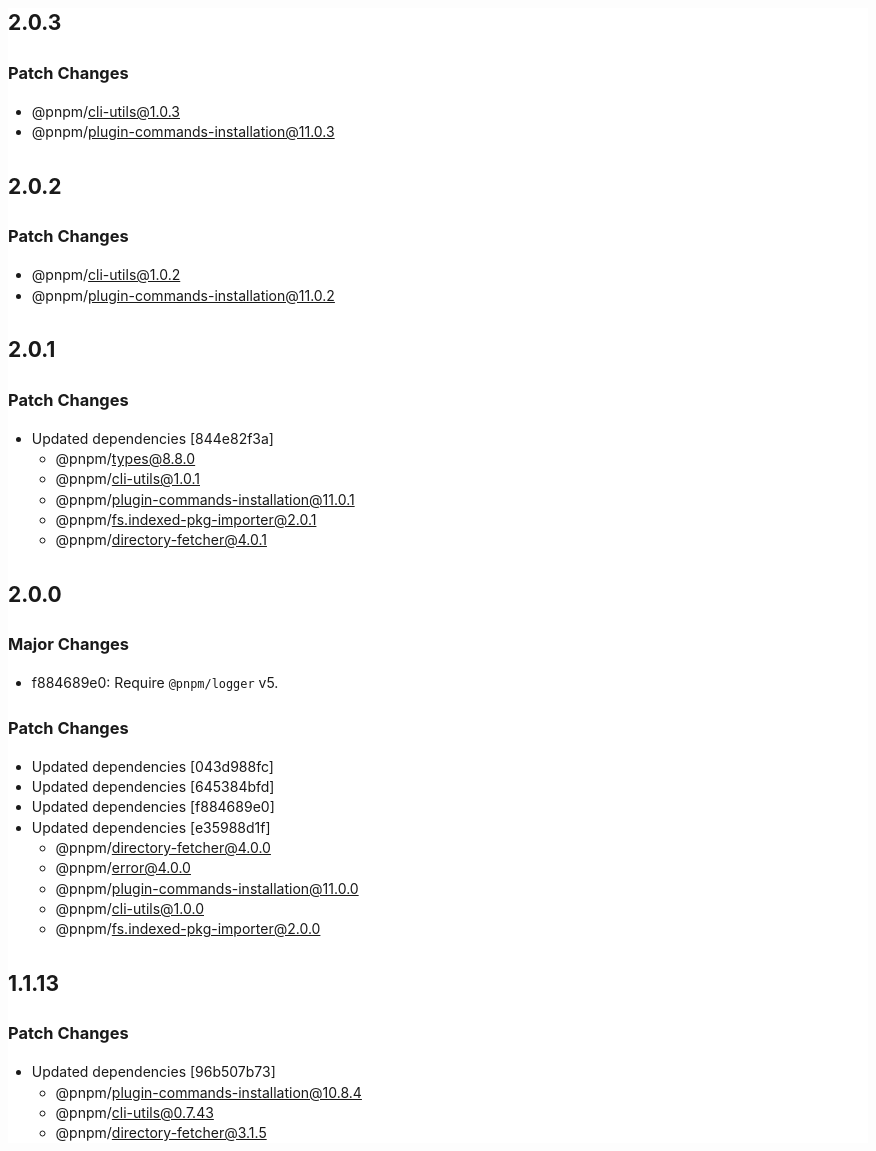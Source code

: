 ## 2.0.3

### Patch Changes

- @pnpm/cli-utils@1.0.3
- @pnpm/plugin-commands-installation@11.0.3

## 2.0.2

### Patch Changes

- @pnpm/cli-utils@1.0.2
- @pnpm/plugin-commands-installation@11.0.2

## 2.0.1

### Patch Changes

- Updated dependencies [844e82f3a]
  - @pnpm/types@8.8.0
  - @pnpm/cli-utils@1.0.1
  - @pnpm/plugin-commands-installation@11.0.1
  - @pnpm/fs.indexed-pkg-importer@2.0.1
  - @pnpm/directory-fetcher@4.0.1

## 2.0.0

### Major Changes

- f884689e0: Require `@pnpm/logger` v5.

### Patch Changes

- Updated dependencies [043d988fc]
- Updated dependencies [645384bfd]
- Updated dependencies [f884689e0]
- Updated dependencies [e35988d1f]
  - @pnpm/directory-fetcher@4.0.0
  - @pnpm/error@4.0.0
  - @pnpm/plugin-commands-installation@11.0.0
  - @pnpm/cli-utils@1.0.0
  - @pnpm/fs.indexed-pkg-importer@2.0.0

## 1.1.13

### Patch Changes

- Updated dependencies [96b507b73]
  - @pnpm/plugin-commands-installation@10.8.4
  - @pnpm/cli-utils@0.7.43
  - @pnpm/directory-fetcher@3.1.5

